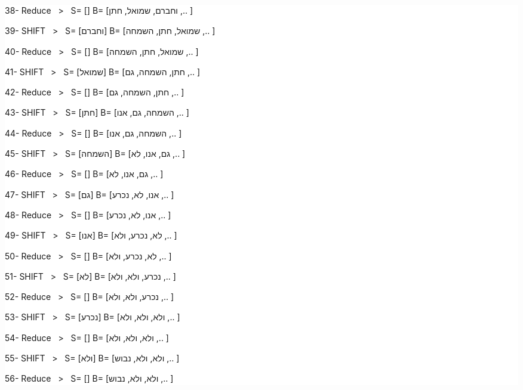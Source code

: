 
38- Reduce&nbsp;&nbsp;&nbsp;>&nbsp;&nbsp;&nbsp;S= []   B= [וחברם, שמואל, חתן ,.. ]



39- SHIFT&nbsp;&nbsp;&nbsp;>&nbsp;&nbsp;&nbsp;S= [וחברם]   B= [שמואל, חתן, השמחה ,.. ]



40- Reduce&nbsp;&nbsp;&nbsp;>&nbsp;&nbsp;&nbsp;S= []   B= [שמואל, חתן, השמחה ,.. ]



41- SHIFT&nbsp;&nbsp;&nbsp;>&nbsp;&nbsp;&nbsp;S= [שמואל]   B= [חתן, השמחה, גם ,.. ]



42- Reduce&nbsp;&nbsp;&nbsp;>&nbsp;&nbsp;&nbsp;S= []   B= [חתן, השמחה, גם ,.. ]



43- SHIFT&nbsp;&nbsp;&nbsp;>&nbsp;&nbsp;&nbsp;S= [חתן]   B= [השמחה, גם, אנו ,.. ]



44- Reduce&nbsp;&nbsp;&nbsp;>&nbsp;&nbsp;&nbsp;S= []   B= [השמחה, גם, אנו ,.. ]



45- SHIFT&nbsp;&nbsp;&nbsp;>&nbsp;&nbsp;&nbsp;S= [השמחה]   B= [גם, אנו, לא ,.. ]



46- Reduce&nbsp;&nbsp;&nbsp;>&nbsp;&nbsp;&nbsp;S= []   B= [גם, אנו, לא ,.. ]



47- SHIFT&nbsp;&nbsp;&nbsp;>&nbsp;&nbsp;&nbsp;S= [גם]   B= [אנו, לא, נכרע ,.. ]



48- Reduce&nbsp;&nbsp;&nbsp;>&nbsp;&nbsp;&nbsp;S= []   B= [אנו, לא, נכרע ,.. ]



49- SHIFT&nbsp;&nbsp;&nbsp;>&nbsp;&nbsp;&nbsp;S= [אנו]   B= [לא, נכרע, ולא ,.. ]



50- Reduce&nbsp;&nbsp;&nbsp;>&nbsp;&nbsp;&nbsp;S= []   B= [לא, נכרע, ולא ,.. ]



51- SHIFT&nbsp;&nbsp;&nbsp;>&nbsp;&nbsp;&nbsp;S= [לא]   B= [נכרע, ולא, ולא ,.. ]



52- Reduce&nbsp;&nbsp;&nbsp;>&nbsp;&nbsp;&nbsp;S= []   B= [נכרע, ולא, ולא ,.. ]



53- SHIFT&nbsp;&nbsp;&nbsp;>&nbsp;&nbsp;&nbsp;S= [נכרע]   B= [ולא, ולא, ולא ,.. ]



54- Reduce&nbsp;&nbsp;&nbsp;>&nbsp;&nbsp;&nbsp;S= []   B= [ולא, ולא, ולא ,.. ]



55- SHIFT&nbsp;&nbsp;&nbsp;>&nbsp;&nbsp;&nbsp;S= [ולא]   B= [ולא, ולא, נבוש ,.. ]



56- Reduce&nbsp;&nbsp;&nbsp;>&nbsp;&nbsp;&nbsp;S= []   B= [ולא, ולא, נבוש ,.. ]


